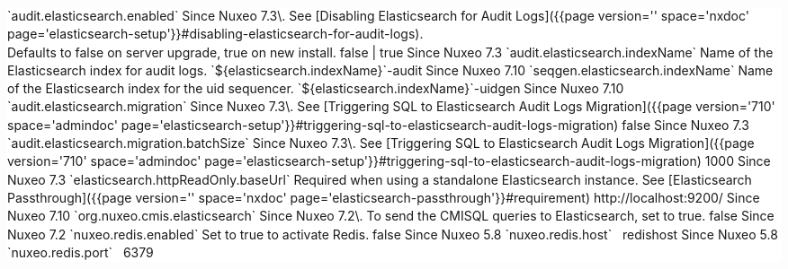 <td colspan="1">`audit.elasticsearch.enabled`</td>
<td colspan="1">Since Nuxeo 7.3\. See [Disabling Elasticsearch for Audit Logs]({{page version='' space='nxdoc' page='elasticsearch-setup'}}#disabling-elasticsearch-for-audit-logs).<br/>
Defaults to false on server upgrade, true on new install.</td>
<td colspan="1">false | true</td>
<td colspan="1">Since Nuxeo 7.3</td>
</tr>
<tr>
<td colspan="1">`audit.elasticsearch.indexName`</td>
<td colspan="1">Name of the Elasticsearch index for audit logs.</td>
<td colspan="1">`${elasticsearch.indexName}`-audit</td>
<td colspan="1">Since Nuxeo 7.10</td>
</tr>
<tr>
<td colspan="1">`seqgen.elasticsearch.indexName`</td>
<td colspan="1">Name of the Elasticsearch index for the uid sequencer.</td>
<td colspan="1">`${elasticsearch.indexName}`-uidgen</td>
<td colspan="1">Since Nuxeo 7.10</td>
</tr>
<tr>
<td colspan="1">`audit.elasticsearch.migration`</td>
<td colspan="1">Since Nuxeo 7.3\. See [Triggering SQL to Elasticsearch Audit Logs Migration]({{page version='710' space='admindoc' page='elasticsearch-setup'}}#triggering-sql-to-elasticsearch-audit-logs-migration)</td>
<td colspan="1">false</td>
<td colspan="1">Since Nuxeo 7.3</td>
</tr>
<tr>
<td colspan="1">`audit.elasticsearch.migration.batchSize`</td>
<td colspan="1">Since Nuxeo 7.3\. See [Triggering SQL to Elasticsearch Audit Logs Migration]({{page version='710' space='admindoc' page='elasticsearch-setup'}}#triggering-sql-to-elasticsearch-audit-logs-migration)</td>
<td colspan="1">1000</td>
<td colspan="1">Since Nuxeo 7.3</td>
</tr>
<tr>
<td colspan="1">`elasticsearch.httpReadOnly.baseUrl`</td>
<td colspan="1">Required when using a standalone Elasticsearch instance. See [Elasticsearch Passthrough]({{page version='' space='nxdoc' page='elasticsearch-passthrough'}}#requirement)</td>
<td colspan="1">http://localhost:9200/</td>
<td colspan="1">Since Nuxeo 7.10</td>
</tr>
<tr>
<td colspan="1">`org.nuxeo.cmis.elasticsearch`</td>
<td colspan="1">Since Nuxeo 7.2\. To send the CMISQL queries to Elasticsearch, set to true.</td>
<td colspan="1">false</td>
<td colspan="1">Since Nuxeo 7.2</td>
</tr>
<tr>
<td colspan="1">`nuxeo.redis.enabled`</td>
<td colspan="1">Set to true to activate Redis.</td>
<td colspan="1">false</td>
<td colspan="1">Since Nuxeo 5.8</td>
</tr>
<tr>
<td colspan="1">`nuxeo.redis.host`</td>
<td colspan="1">&nbsp;</td>
<td colspan="1">redishost</td>
<td colspan="1">Since Nuxeo 5.8</td>
</tr>
<tr>
<td colspan="1">`nuxeo.redis.port`</td>
<td colspan="1">&nbsp;</td>
<td colspan="1">6379</td>